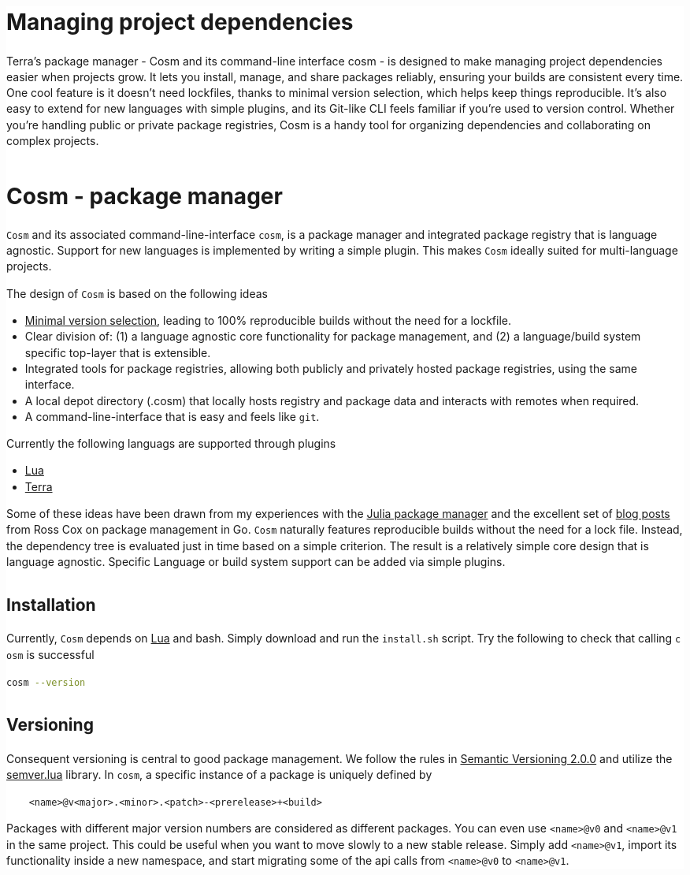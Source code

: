 # Managing project dependencies
Terra’s package manager - Cosm and its command-line interface cosm - is designed to make managing project dependencies easier when projects grow. It lets you install, manage, and share packages reliably, ensuring your builds are consistent every time. One cool feature is it doesn’t need lockfiles, thanks to minimal version selection, which helps keep things reproducible. It’s also easy to extend for new languages with simple plugins, and its Git-like CLI feels familiar if you’re used to version control. Whether you’re handling public or private package registries, Cosm is a handy tool for organizing dependencies and collaborating on complex projects.

# Cosm - package manager
`Cosm` and its associated command-line-interface `cosm`, is a package manager and integrated package registry that is language agnostic. Support for new languages is implemented by writing a simple plugin. This makes `Cosm` ideally suited for multi-language projects.

The design of `Cosm` is based on the following ideas
* [Minimal version selection](https://research.swtch.com/vgo-mvs), leading to 100% reproducible builds without the need for a lockfile.
* Clear division of: (1) a language agnostic core functionality for package management, and (2) a language/build system specific top-layer that is extensible.
* Integrated tools for package registries, allowing both publicly and privately hosted package registries, using the same interface.
* A local depot directory (.cosm) that locally hosts registry and package data and interacts with remotes when required.
* A command-line-interface that is easy and feels like `git`.

Currently the following languags are supported through plugins
* [Lua](https://www.lua.org/)
* [Terra](https://terralang.org/)

Some of these ideas have been drawn from my experiences with the [Julia package manager](https://pkgdocs.julialang.org/v1/) and the excellent set of [blog posts](https://research.swtch.com/vgo) from Ross Cox on package management in Go. `Cosm` naturally features reproducible builds without the need for a lock file. Instead, the dependency tree is evaluated just in time based on a simple criterion. The result is a relatively simple core design that is language agnostic. Specific Language or build system support can be added via simple plugins.

## Installation
Currently, `Cosm` depends on [Lua](https://www.lua.org/) and bash. Simply download and run the `install.sh` script. Try the following to check that calling `cosm` is successful
```bash
cosm --version
```

## Versioning
Consequent versioning is central to good package management. We follow the rules in [Semantic Versioning 2.0.0](https://semver.org/) and utilize the [semver.lua](https://github.com/kikito/semver.lua) library. In `cosm`, a specific instance of a package is uniquely defined by
```
    <name>@v<major>.<minor>.<patch>-<prerelease>+<build>
```
Packages with different major version numbers are considered as different packages. You can even use `<name>@v0` and `<name>@v1` in the same project. This could be useful when you want to move slowly to a new stable release. Simply add `<name>@v1`, import its functionality inside a new namespace, and start migrating some of the api calls from `<name>@v0` to `<name>@v1`.
